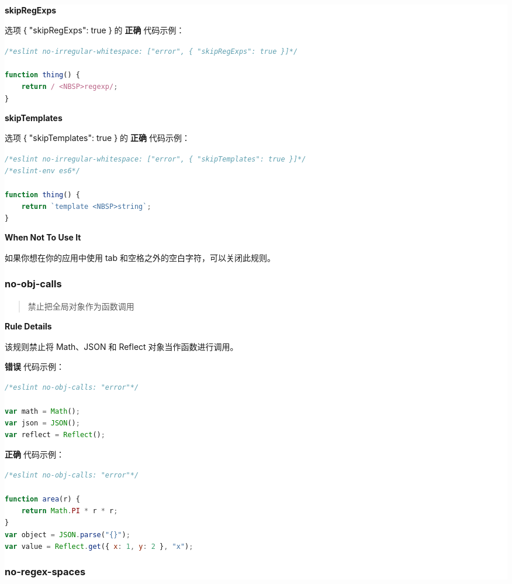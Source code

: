 **skipRegExps**

选项 { "skipRegExps": true } 的 **正确** 代码示例：

```js
/*eslint no-irregular-whitespace: ["error", { "skipRegExps": true }]*/

function thing() {
    return / <NBSP>regexp/;
}
```

**skipTemplates**

选项 { "skipTemplates": true } 的 **正确** 代码示例：
```js
/*eslint no-irregular-whitespace: ["error", { "skipTemplates": true }]*/
/*eslint-env es6*/

function thing() {
    return `template <NBSP>string`;
}
```
**When Not To Use It**

如果你想在你的应用中使用 tab 和空格之外的空白字符，可以关闭此规则。

### no-obj-calls

> 禁止把全局对象作为函数调用

**Rule Details**

该规则禁止将 Math、JSON 和 Reflect 对象当作函数进行调用。


**错误** 代码示例：
```js
/*eslint no-obj-calls: "error"*/

var math = Math();
var json = JSON();
var reflect = Reflect();
```
**正确** 代码示例：

```js
/*eslint no-obj-calls: "error"*/

function area(r) {
    return Math.PI * r * r;
}
var object = JSON.parse("{}");
var value = Reflect.get({ x: 1, y: 2 }, "x");
```

### no-regex-spaces
